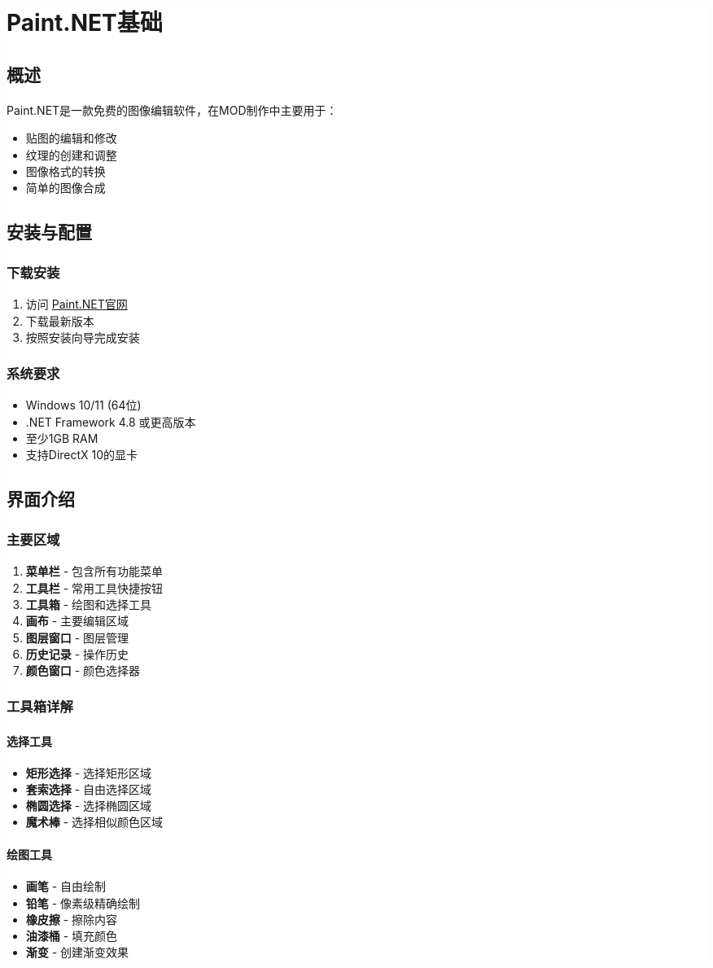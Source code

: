 # Paint.NET基础

## 概述

Paint.NET是一款免费的图像编辑软件，在MOD制作中主要用于：

- 贴图的编辑和修改
- 纹理的创建和调整
- 图像格式的转换
- 简单的图像合成

## 安装与配置

### 下载安装

1. 访问 [Paint.NET官网](https://www.getpaint.net/download.html)
2. 下载最新版本
3. 按照安装向导完成安装

### 系统要求
- Windows 10/11 (64位)
- .NET Framework 4.8 或更高版本
- 至少1GB RAM
- 支持DirectX 10的显卡

## 界面介绍

### 主要区域
1. **菜单栏** - 包含所有功能菜单
2. **工具栏** - 常用工具快捷按钮
3. **工具箱** - 绘图和选择工具
4. **画布** - 主要编辑区域
5. **图层窗口** - 图层管理
6. **历史记录** - 操作历史
7. **颜色窗口** - 颜色选择器

### 工具箱详解

#### 选择工具
- **矩形选择** - 选择矩形区域
- **套索选择** - 自由选择区域
- **椭圆选择** - 选择椭圆区域
- **魔术棒** - 选择相似颜色区域

#### 绘图工具
- **画笔** - 自由绘制
- **铅笔** - 像素级精确绘制
- **橡皮擦** - 擦除内容
- **油漆桶** - 填充颜色
- **渐变** - 创建渐变效果
